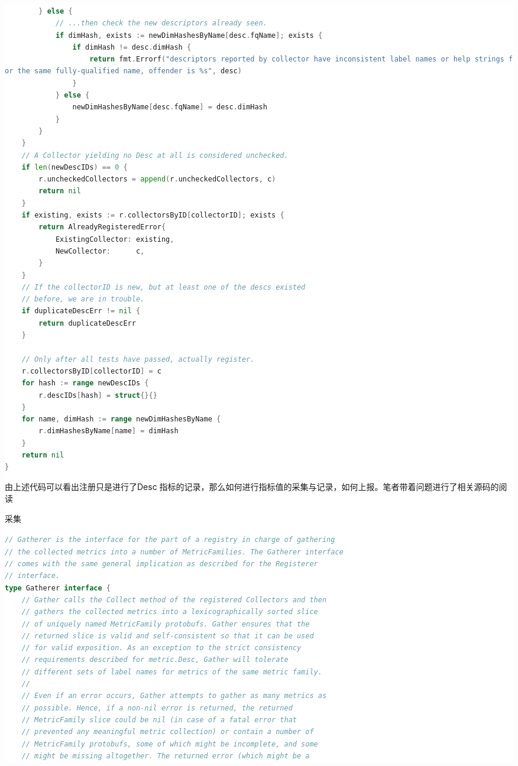 ```go
		} else {
			// ...then check the new descriptors already seen.
			if dimHash, exists := newDimHashesByName[desc.fqName]; exists {
				if dimHash != desc.dimHash {
					return fmt.Errorf("descriptors reported by collector have inconsistent label names or help strings for the same fully-qualified name, offender is %s", desc)
				}
			} else {
				newDimHashesByName[desc.fqName] = desc.dimHash
			}
		}
	}
	// A Collector yielding no Desc at all is considered unchecked.
	if len(newDescIDs) == 0 {
		r.uncheckedCollectors = append(r.uncheckedCollectors, c)
		return nil
	}
	if existing, exists := r.collectorsByID[collectorID]; exists {
		return AlreadyRegisteredError{
			ExistingCollector: existing,
			NewCollector:      c,
		}
	}
	// If the collectorID is new, but at least one of the descs existed
	// before, we are in trouble.
	if duplicateDescErr != nil {
		return duplicateDescErr
	}

	// Only after all tests have passed, actually register.
	r.collectorsByID[collectorID] = c
	for hash := range newDescIDs {
		r.descIDs[hash] = struct{}{}
	}
	for name, dimHash := range newDimHashesByName {
		r.dimHashesByName[name] = dimHash
	}
	return nil
}
```

由上述代码可以看出注册只是进行了Desc 指标的记录，那么如何进行指标值的采集与记录，如何上报。笔者带着问题进行了相关源码的阅读

采集
```go
// Gatherer is the interface for the part of a registry in charge of gathering
// the collected metrics into a number of MetricFamilies. The Gatherer interface
// comes with the same general implication as described for the Registerer
// interface.
type Gatherer interface {
	// Gather calls the Collect method of the registered Collectors and then
	// gathers the collected metrics into a lexicographically sorted slice
	// of uniquely named MetricFamily protobufs. Gather ensures that the
	// returned slice is valid and self-consistent so that it can be used
	// for valid exposition. As an exception to the strict consistency
	// requirements described for metric.Desc, Gather will tolerate
	// different sets of label names for metrics of the same metric family.
	//
	// Even if an error occurs, Gather attempts to gather as many metrics as
	// possible. Hence, if a non-nil error is returned, the returned
	// MetricFamily slice could be nil (in case of a fatal error that
	// prevented any meaningful metric collection) or contain a number of
	// MetricFamily protobufs, some of which might be incomplete, and some
	// might be missing altogether. The returned error (which might be a
```